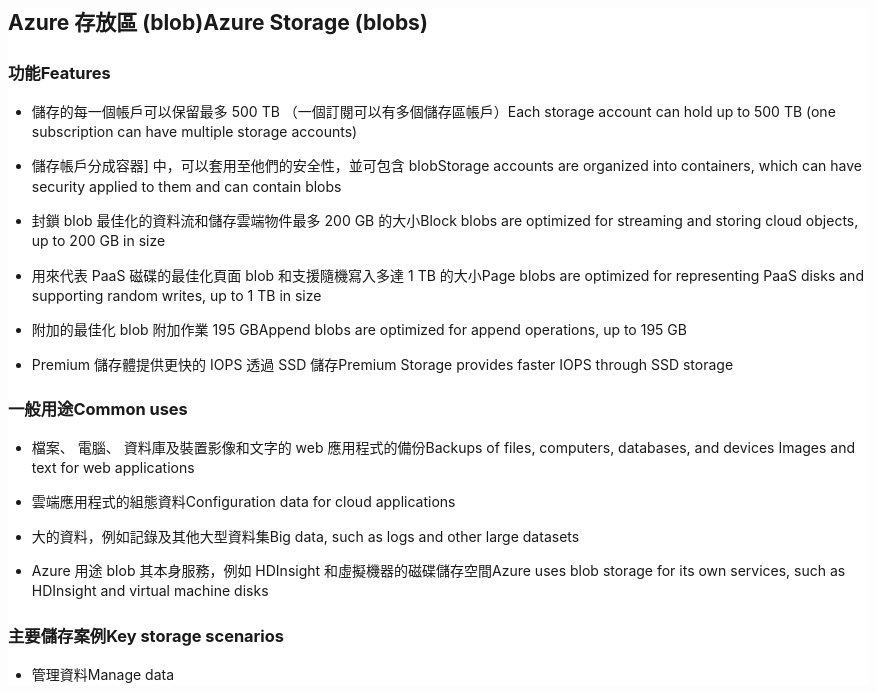 ## <a name="azure-storage-blobs"></a><span data-ttu-id="3ae4d-127">Azure 存放區 (blob)</span><span class="sxs-lookup"><span data-stu-id="3ae4d-127">Azure Storage (blobs)</span></span>

### <a name="features"></a><span data-ttu-id="3ae4d-128">功能</span><span class="sxs-lookup"><span data-stu-id="3ae4d-128">Features</span></span>

- <span data-ttu-id="3ae4d-129">儲存的每一個帳戶可以保留最多 500 TB （一個訂閱可以有多個儲存區帳戶）</span><span class="sxs-lookup"><span data-stu-id="3ae4d-129">Each storage account can hold up to 500 TB (one subscription can have multiple storage accounts)</span></span>
    
- <span data-ttu-id="3ae4d-130">儲存帳戶分成容器] 中，可以套用至他們的安全性，並可包含 blob</span><span class="sxs-lookup"><span data-stu-id="3ae4d-130">Storage accounts are organized into containers, which can have security applied to them and can contain blobs</span></span>
    
- <span data-ttu-id="3ae4d-131">封鎖 blob 最佳化的資料流和儲存雲端物件最多 200 GB 的大小</span><span class="sxs-lookup"><span data-stu-id="3ae4d-131">Block blobs are optimized for streaming and storing cloud objects, up to 200 GB in size</span></span>
    
- <span data-ttu-id="3ae4d-132">用來代表 PaaS 磁碟的最佳化頁面 blob 和支援隨機寫入多達 1 TB 的大小</span><span class="sxs-lookup"><span data-stu-id="3ae4d-132">Page blobs are optimized for representing PaaS disks and supporting random writes, up to 1 TB in size</span></span>
    
- <span data-ttu-id="3ae4d-133">附加的最佳化 blob 附加作業 195 GB</span><span class="sxs-lookup"><span data-stu-id="3ae4d-133">Append blobs are optimized for append operations, up to 195 GB</span></span>
    
- <span data-ttu-id="3ae4d-134">Premium 儲存體提供更快的 IOPS 透過 SSD 儲存</span><span class="sxs-lookup"><span data-stu-id="3ae4d-134">Premium Storage provides faster IOPS through SSD storage</span></span>
    
### <a name="common-uses"></a><span data-ttu-id="3ae4d-135">一般用途</span><span class="sxs-lookup"><span data-stu-id="3ae4d-135">Common uses</span></span>

- <span data-ttu-id="3ae4d-136">檔案、 電腦、 資料庫及裝置影像和文字的 web 應用程式的備份</span><span class="sxs-lookup"><span data-stu-id="3ae4d-136">Backups of files, computers, databases, and devices Images and text for web applications</span></span>
    
- <span data-ttu-id="3ae4d-137">雲端應用程式的組態資料</span><span class="sxs-lookup"><span data-stu-id="3ae4d-137">Configuration data for cloud applications</span></span>
    
- <span data-ttu-id="3ae4d-138">大的資料，例如記錄及其他大型資料集</span><span class="sxs-lookup"><span data-stu-id="3ae4d-138">Big data, such as logs and other large datasets</span></span>
    
- <span data-ttu-id="3ae4d-139">Azure 用途 blob 其本身服務，例如 HDInsight 和虛擬機器的磁碟儲存空間</span><span class="sxs-lookup"><span data-stu-id="3ae4d-139">Azure uses blob storage for its own services, such as HDInsight and virtual machine disks</span></span>
    
### <a name="key-storage-scenarios"></a><span data-ttu-id="3ae4d-140">主要儲存案例</span><span class="sxs-lookup"><span data-stu-id="3ae4d-140">Key storage scenarios</span></span>

- <span data-ttu-id="3ae4d-141">管理資料</span><span class="sxs-lookup"><span data-stu-id="3ae4d-141">Manage data</span></span>
    